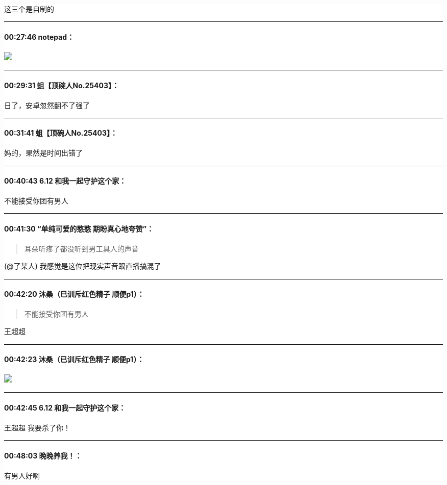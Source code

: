这三个是自制的

*****

#### 00:27:46  notepad：

![](http://gchat.qpic.cn/gchatpic_new/976058243/614391357-3153290948-0275A2D8F98C6EC28244DDEE18395CA0/0?term=2")

*****

#### 00:29:31  蛆【顶碗人No.25403】：

日了，安卓忽然翻不了强了

*****

#### 00:31:41  蛆【顶碗人No.25403】：

妈的，果然是时间出错了

*****

#### 00:40:43  6.12 和我一起守护这个家：

不能接受你团有男人

*****

#### 00:41:30  “单纯可爱的憨憨 期盼真心地夸赞”：

<blockquote>耳朵听疼了都没听到男工具人的声音</blockquote>
 (@了某人)  我感觉是这位把现实声音跟直播搞混了

*****

#### 00:42:20  沐桑（已训斥红色精子 顺便p1）：

<blockquote>不能接受你团有男人</blockquote>
 王超超

*****

#### 00:42:23  沐桑（已训斥红色精子 顺便p1）：

![](http://gchat.qpic.cn/gchatpic_new/3023857629/614391357-2901975051-CB3A5D4BABE8662521D10221B7E84437/0?term=2")

*****

#### 00:42:45  6.12 和我一起守护这个家：

王超超 我要杀了你！

*****

#### 00:48:03  晚晚养我！：

有男人好啊
